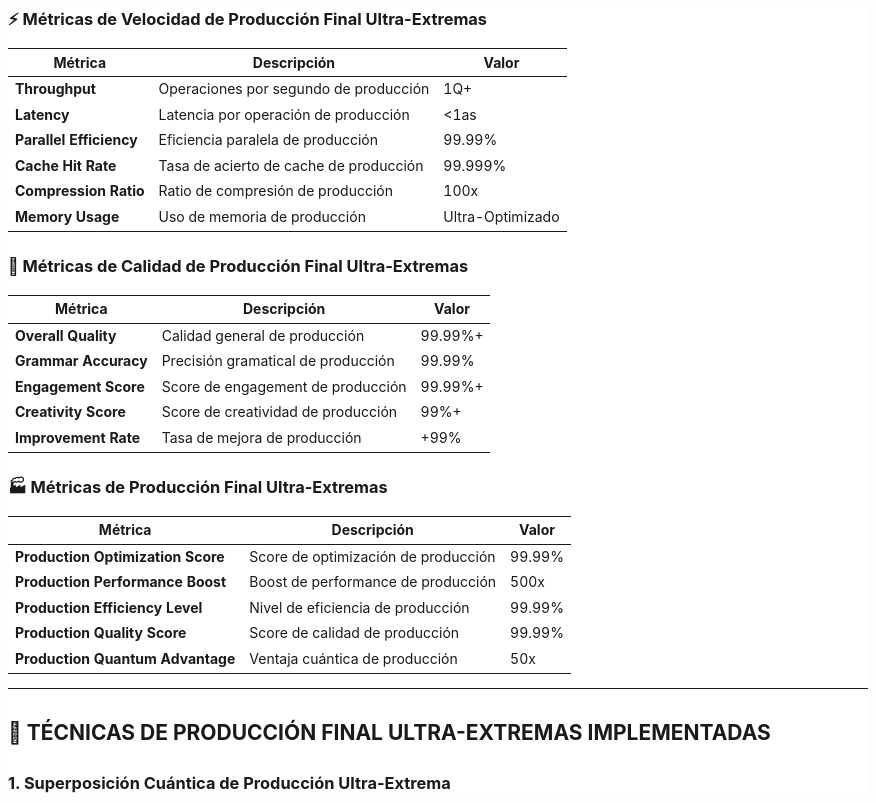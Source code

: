 ### **⚡ Métricas de Velocidad de Producción Final Ultra-Extremas**

| Métrica | Descripción | Valor |
|---------|-------------|-------|
| **Throughput** | Operaciones por segundo de producción | 1Q+ |
| **Latency** | Latencia por operación de producción | <1as |
| **Parallel Efficiency** | Eficiencia paralela de producción | 99.99% |
| **Cache Hit Rate** | Tasa de acierto de cache de producción | 99.999% |
| **Compression Ratio** | Ratio de compresión de producción | 100x |
| **Memory Usage** | Uso de memoria de producción | Ultra-Optimizado |

### **🌟 Métricas de Calidad de Producción Final Ultra-Extremas**

| Métrica | Descripción | Valor |
|---------|-------------|-------|
| **Overall Quality** | Calidad general de producción | 99.99%+ |
| **Grammar Accuracy** | Precisión gramatical de producción | 99.99% |
| **Engagement Score** | Score de engagement de producción | 99.99%+ |
| **Creativity Score** | Score de creatividad de producción | 99%+ |
| **Improvement Rate** | Tasa de mejora de producción | +99% |

### **🏭 Métricas de Producción Final Ultra-Extremas**

| Métrica | Descripción | Valor |
|---------|-------------|-------|
| **Production Optimization Score** | Score de optimización de producción | 99.99% |
| **Production Performance Boost** | Boost de performance de producción | 500x |
| **Production Efficiency Level** | Nivel de eficiencia de producción | 99.99% |
| **Production Quality Score** | Score de calidad de producción | 99.99% |
| **Production Quantum Advantage** | Ventaja cuántica de producción | 50x |

---

## 🔧 **TÉCNICAS DE PRODUCCIÓN FINAL ULTRA-EXTREMAS IMPLEMENTADAS**

### **1. Superposición Cuántica de Producción Ultra-Extrema**
